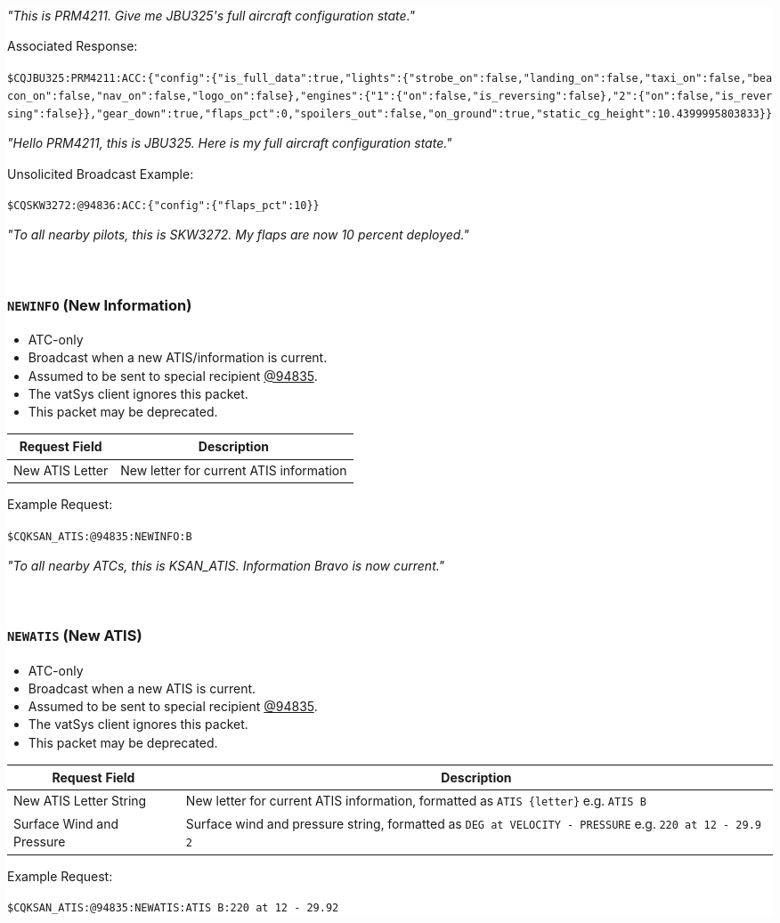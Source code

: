 _"This is PRM4211. Give me JBU325's full aircraft configuration state."_

Associated Response:
```text
$CQJBU325:PRM4211:ACC:{"config":{"is_full_data":true,"lights":{"strobe_on":false,"landing_on":false,"taxi_on":false,"beacon_on":false,"nav_on":false,"logo_on":false},"engines":{"1":{"on":false,"is_reversing":false},"2":{"on":false,"is_reversing":false}},"gear_down":true,"flaps_pct":0,"spoilers_out":false,"on_ground":true,"static_cg_height":10.4399995803833}}
```

_"Hello PRM4211, this is JBU325. Here is my full aircraft configuration state."_

Unsolicited Broadcast Example:
```text
$CQSKW3272:@94836:ACC:{"config":{"flaps_pct":10}}
```

_"To all nearby pilots, this is SKW3272. My flaps are now 10 percent deployed."_

<br>

### `NEWINFO` (New Information)

- ATC-only
- Broadcast when a new ATIS/information is current.
- Assumed to be sent to special recipient [@94835](#94835).
- The vatSys client ignores this packet.
- This packet may be deprecated.

| Request Field   | Description                                                |
|-----------------|------------------------------------------------------------|
| New ATIS Letter | New letter for current ATIS information                    |

Example Request:
```text
$CQKSAN_ATIS:@94835:NEWINFO:B
```

_"To all nearby ATCs, this is KSAN_ATIS. Information Bravo is now current."_

<br>

### `NEWATIS` (New ATIS)

- ATC-only
- Broadcast when a new ATIS is current.
- Assumed to be sent to special recipient [@94835](#94835).
- The vatSys client ignores this packet.
- This packet may be deprecated.

| Request Field             | Description                                                                                          |
|---------------------------|------------------------------------------------------------------------------------------------------|
| New ATIS Letter String    | New letter for current ATIS information, formatted as `ATIS {letter}` e.g. `ATIS B`                  |
| Surface Wind and Pressure | Surface wind and pressure string, formatted as `DEG at VELOCITY - PRESSURE` e.g. `220 at 12 - 29.92` |

Example Request:
```text
$CQKSAN_ATIS:@94835:NEWATIS:ATIS B:220 at 12 - 29.92
```
